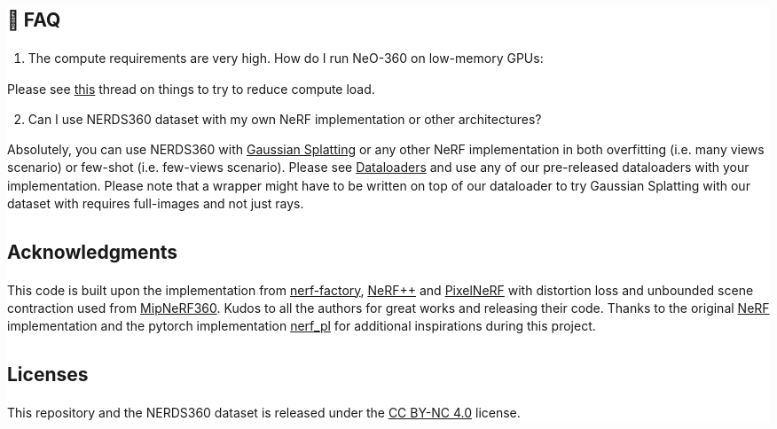 ## 📌 FAQ

1. The compute requirements are very high. How do I run NeO-360 on low-memory GPUs:

Please see [this](https://github.com/zubair-irshad/NeO-360/issues/10#issuecomment-1868560843) thread on things to try to reduce compute load. 

2. Can I use NERDS360 dataset with my own NeRF implementation or other architectures?

Absolutely, you can use NERDS360 with [Gaussian Splatting](https://repo-sam.inria.fr/fungraph/3d-gaussian-splatting/) or any other NeRF implementation in both overfitting (i.e. many views scenario) or few-shot (i.e. few-views scenario). Please see [Dataloaders](https://github.com/zubair-irshad/NeO-360?tab=readme-ov-file#-dataloaders) and use any of our pre-released dataloaders with your implementation. Please note that a wrapper might have to be written on top of our dataloader to try Gaussian Splatting with our dataset with requires full-images and not just rays.


## Acknowledgments
This code is built upon the implementation from [nerf-factory](https://github.com/kakaobrain/nerf-factory), [NeRF++](https://github.com/Kai-46/nerfplusplus) and [PixelNeRF](https://github.com/sxyu/pixel-nerf) with distortion loss and unbounded scene contraction used from [MipNeRF360](https://github.com/google-research/multinerf). Kudos to all the authors for great works and releasing their code. Thanks to the original [NeRF](https://github.com/bmild/nerf) implementation and the pytorch implementation [nerf_pl](https://github.com/kwea123/nerf_pl) for additional inspirations during this project. 

## Licenses
This repository and the NERDS360 dataset is released under the [CC BY-NC 4.0](https://github.com/zubair-irshad/NeO-360/blob/master/LICENSE.md) license.

